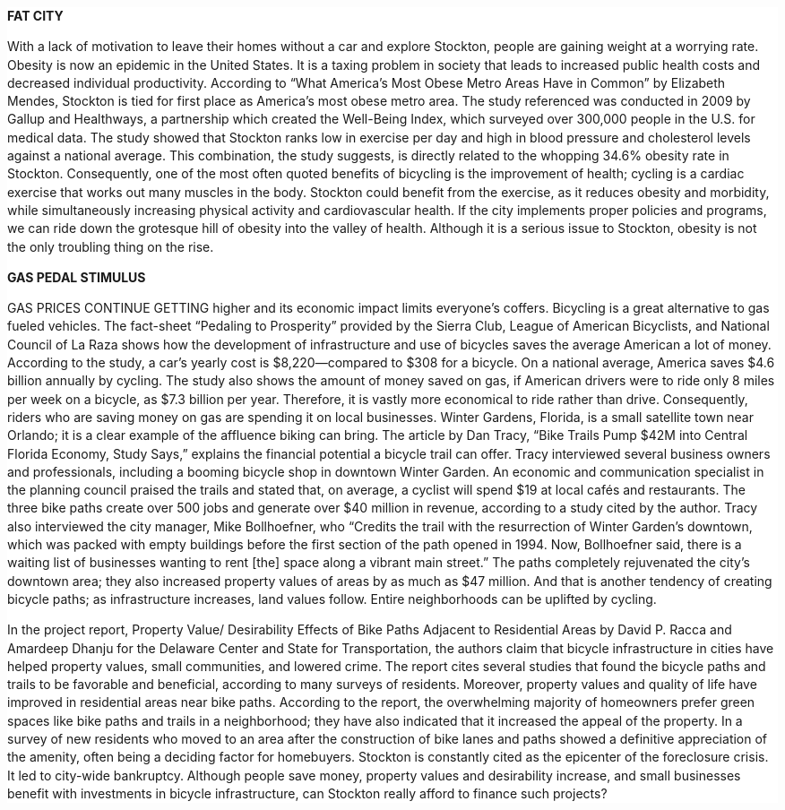 **FAT CITY**
  
With a lack of motivation to leave their homes without a car and explore Stockton, people are gaining weight at a worrying rate. Obesity is now an epi­demic in the United States. It is a taxing problem in society that leads to increased public health costs and decreased indi­vidual productivity. According to “What America’s Most Obese Metro Areas Have in Common” by Elizabeth Mendes, Stock­ton is tied for first place as America’s most obese metro area. The study referenced was conducted in 2009 by Gallup and Healthways, a partnership which creat­ed the Well-Being Index, which surveyed over 300,000 people in the U.S. for medi­cal data. The study showed that Stockton ranks low in exercise per day and high in blood pressure and cholesterol levels against a national average. This combina­tion, the study suggests, is directly relat­ed to the whopping 34.6% obesity rate in Stockton. Consequently, one of the most often quoted benefits of bicycling is the improvement of health; cycling is a cardi­ac exercise that works out many muscles in the body. Stockton could benefit from the exercise, as it reduces obesity and morbidity, while simultaneously increas­ing physical activity and cardiovascular health. If the city implements proper pol­icies and programs, we can ride down the grotesque hill of obesity into the valley of health. Although it is a serious issue to Stockton, obesity is not the only trou­bling thing on the rise.
  
**GAS PEDAL STIMULUS**
  
GAS PRICES CONTINUE GETTING higher and its economic impact limits everyone’s coffers. Bicycling is a great alternative to gas fueled vehicles. The fact-sheet “Pedaling to Prosperity” provided by the Sierra Club, League of American Bicyclists, and National Council of La Raza shows how the development of infrastructure and use of bicycles saves the average American a lot of money. Accord­ing to the study, a car’s yearly cost is $8,220—compared to $308 for a bicycle. On a national average, America saves $4.6 billion annual­ly by cycling. The study also shows the amount of money saved on gas, if American drivers were to ride only 8 miles per week on a bicycle, as $7.3 billion per year. Therefore, it is vastly more economical to ride rather than drive. Consequently, riders who are saving money on gas are spending it on local businesses. Winter Gar­dens, Florida, is a small satellite town near Orlando; it is a clear example of the affluence biking can bring. The article by Dan Tracy, “Bike Trails Pump $42M into Central Florida Econ­omy, Study Says,” explains the financial potential a bicycle trail can offer. Tracy interviewed several business owners and professionals, including a booming bicy­cle shop in downtown Winter Garden. An economic and communication specialist in the planning council praised the trails and stated that, on average, a cyclist will spend $19 at local cafés and restaurants. The three bike paths create over 500 jobs and generate over $40 million in revenue, according to a study cited by the author. Tracy also interviewed the city manager, Mike Bollhoefner, who “Credits the trail with the resurrection of Winter Garden’s downtown, which was packed with emp­ty buildings before the first section of the path opened in 1994. Now, Bollhoefner said, there is a waiting list of businesses wanting to rent [the] space along a vi­brant main street.” The paths completely rejuvenated the city’s downtown area; they also increased property values of ar­eas by as much as $47 million. And that is another tendency of creating bicycle paths; as infrastructure increases, land values follow. Entire neighborhoods can be uplifted by cycling.

In the project report, Property Value/ Desirability Effects of Bike Paths Adjacent to Residential Areas by David P. Racca and Amardeep Dhanju for the Delaware Cen­ter and State for Transportation, the au­thors claim that bicycle infrastructure in cities have helped property values, small communities, and lowered crime. The re­port cites several studies that found the bicycle paths and trails to be favorable and beneficial, according to many surveys of residents. Moreover, property values and quality of life have improved in res­idential areas near bike paths. According to the report, the overwhelming majority of homeowners prefer green spaces like bike paths and trails in a neighborhood; they have also indicated that it increased the appeal of the property. In a survey of new residents who moved to an area after the construction of bike lanes and paths showed a definitive appreciation of the amenity, often being a deciding factor for homebuyers. Stockton is constantly cited as the epicenter of the foreclosure crisis. It led to city-wide bankruptcy. Although people save money, property values and desirability increase, and small business­es benefit with investments in bicycle in­frastructure, can Stockton really afford to finance such projects?
  